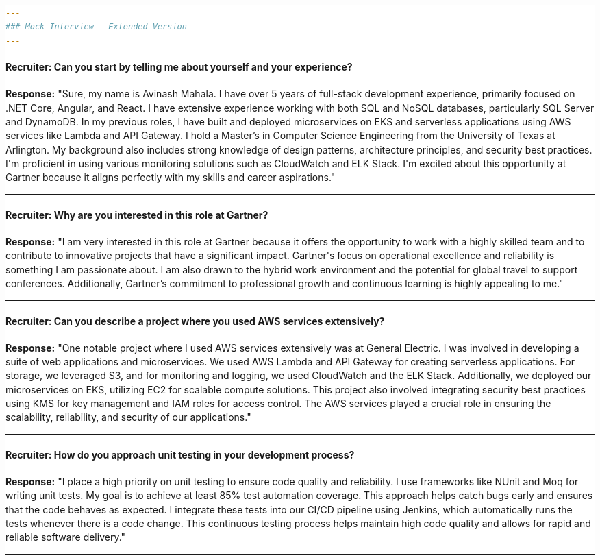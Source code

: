 ```yaml
---
### Mock Interview - Extended Version
---
```


#### Recruiter: Can you start by telling me about yourself and your experience?

**Response:**
"Sure, my name is Avinash Mahala. I have over 5 years of full-stack development experience, primarily focused on .NET Core, Angular, and React. I have extensive experience working with both SQL and NoSQL databases, particularly SQL Server and DynamoDB. In my previous roles, I have built and deployed microservices on EKS and serverless applications using AWS services like Lambda and API Gateway. I hold a Master’s in Computer Science Engineering from the University of Texas at Arlington. My background also includes strong knowledge of design patterns, architecture principles, and security best practices. I'm proficient in using various monitoring solutions such as CloudWatch and ELK Stack. I'm excited about this opportunity at Gartner because it aligns perfectly with my skills and career aspirations."

---

#### Recruiter: Why are you interested in this role at Gartner?

**Response:**
"I am very interested in this role at Gartner because it offers the opportunity to work with a highly skilled team and to contribute to innovative projects that have a significant impact. Gartner's focus on operational excellence and reliability is something I am passionate about. I am also drawn to the hybrid work environment and the potential for global travel to support conferences. Additionally, Gartner’s commitment to professional growth and continuous learning is highly appealing to me."

---

#### Recruiter: Can you describe a project where you used AWS services extensively?

**Response:**
"One notable project where I used AWS services extensively was at General Electric. I was involved in developing a suite of web applications and microservices. We used AWS Lambda and API Gateway for creating serverless applications. For storage, we leveraged S3, and for monitoring and logging, we used CloudWatch and the ELK Stack. Additionally, we deployed our microservices on EKS, utilizing EC2 for scalable compute solutions. This project also involved integrating security best practices using KMS for key management and IAM roles for access control. The AWS services played a crucial role in ensuring the scalability, reliability, and security of our applications."

---

#### Recruiter: How do you approach unit testing in your development process?

**Response:**
"I place a high priority on unit testing to ensure code quality and reliability. I use frameworks like NUnit and Moq for writing unit tests. My goal is to achieve at least 85% test automation coverage. This approach helps catch bugs early and ensures that the code behaves as expected. I integrate these tests into our CI/CD pipeline using Jenkins, which automatically runs the tests whenever there is a code change. This continuous testing process helps maintain high code quality and allows for rapid and reliable software delivery."

---